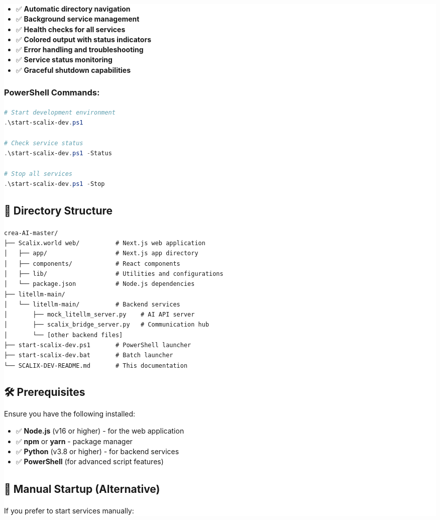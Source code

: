 - ✅ **Automatic directory navigation**
- ✅ **Background service management**
- ✅ **Health checks for all services**
- ✅ **Colored output with status indicators**
- ✅ **Error handling and troubleshooting**
- ✅ **Service status monitoring**
- ✅ **Graceful shutdown capabilities**

### PowerShell Commands:

```powershell
# Start development environment
.\start-scalix-dev.ps1

# Check service status
.\start-scalix-dev.ps1 -Status

# Stop all services
.\start-scalix-dev.ps1 -Stop
```

## 📁 Directory Structure

```
crea-AI-master/
├── Scalix.world web/          # Next.js web application
│   ├── app/                   # Next.js app directory
│   ├── components/            # React components
│   ├── lib/                   # Utilities and configurations
│   └── package.json           # Node.js dependencies
├── litellm-main/
│   └── litellm-main/          # Backend services
│       ├── mock_litellm_server.py    # AI API server
│       ├── scalix_bridge_server.py   # Communication hub
│       └── [other backend files]
├── start-scalix-dev.ps1       # PowerShell launcher
├── start-scalix-dev.bat       # Batch launcher
└── SCALIX-DEV-README.md       # This documentation
```

## 🛠️ Prerequisites

Ensure you have the following installed:

- ✅ **Node.js** (v16 or higher) - for the web application
- ✅ **npm** or **yarn** - package manager
- ✅ **Python** (v3.8 or higher) - for backend services
- ✅ **PowerShell** (for advanced script features)

## 🚀 Manual Startup (Alternative)

If you prefer to start services manually:
